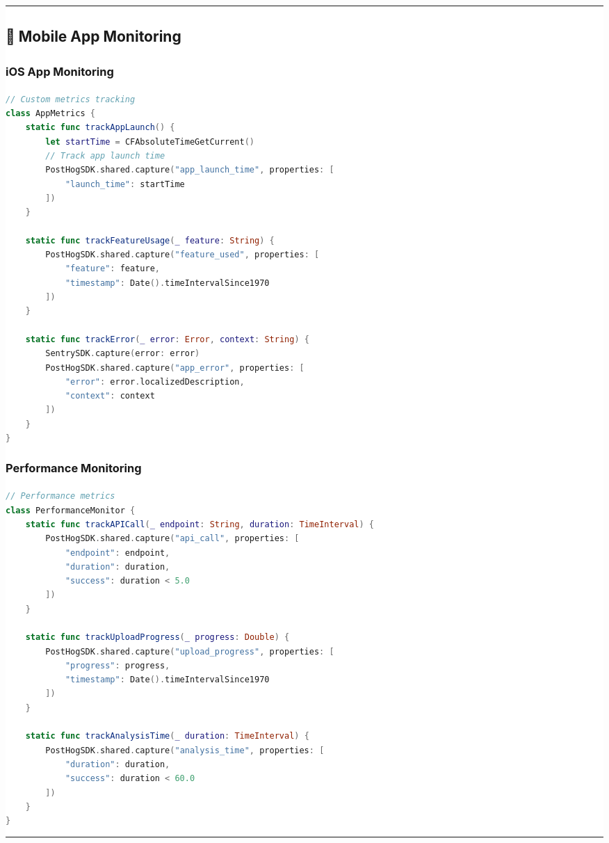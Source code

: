 ```typescript
```

---

## 📱 Mobile App Monitoring

### iOS App Monitoring
```swift
// Custom metrics tracking
class AppMetrics {
    static func trackAppLaunch() {
        let startTime = CFAbsoluteTimeGetCurrent()
        // Track app launch time
        PostHogSDK.shared.capture("app_launch_time", properties: [
            "launch_time": startTime
        ])
    }
    
    static func trackFeatureUsage(_ feature: String) {
        PostHogSDK.shared.capture("feature_used", properties: [
            "feature": feature,
            "timestamp": Date().timeIntervalSince1970
        ])
    }
    
    static func trackError(_ error: Error, context: String) {
        SentrySDK.capture(error: error)
        PostHogSDK.shared.capture("app_error", properties: [
            "error": error.localizedDescription,
            "context": context
        ])
    }
}
```

### Performance Monitoring
```swift
// Performance metrics
class PerformanceMonitor {
    static func trackAPICall(_ endpoint: String, duration: TimeInterval) {
        PostHogSDK.shared.capture("api_call", properties: [
            "endpoint": endpoint,
            "duration": duration,
            "success": duration < 5.0
        ])
    }
    
    static func trackUploadProgress(_ progress: Double) {
        PostHogSDK.shared.capture("upload_progress", properties: [
            "progress": progress,
            "timestamp": Date().timeIntervalSince1970
        ])
    }
    
    static func trackAnalysisTime(_ duration: TimeInterval) {
        PostHogSDK.shared.capture("analysis_time", properties: [
            "duration": duration,
            "success": duration < 60.0
        ])
    }
}
```

---